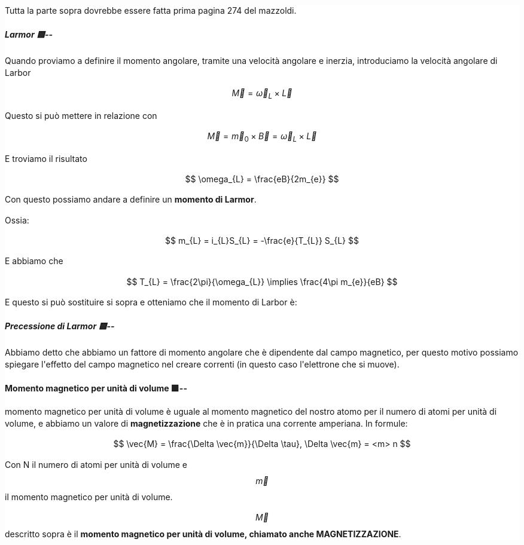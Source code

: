 Tutta la parte sopra dovrebbe essere fatta prima pagina 274 del mazzoldi.

##### Larmor 🟨--
Quando proviamo a definire il momento angolare, tramite una velocità angolare e inerzia, introduciamo la velocità angolare di Larbor


$$
\vec{M} = \vec{\omega}_{L} \times \vec{L}
$$

Questo si può mettere in relazione con 

$$
\vec{M} = \vec{m}_{0} \times \vec{B} = \vec{\omega}_{L} \times \vec{L}
$$

E troviamo il risultato

$$
\omega_{L} = \frac{eB}{2m_{e}}
$$

Con questo possiamo andare a definire un **momento di Larmor**.

Ossia:

$$
m_{L} = i_{L}S_{L} = -\frac{e}{T_{L}} S_{L}
$$

E abbiamo che 

$$
T_{L} = \frac{2\pi}{\omega_{L}} \implies \frac{4\pi m_{e}}{eB}
$$

E questo si può sostituire si sopra e otteniamo che il momento di Larbor è:


##### Precessione di Larmor 🟨--
Abbiamo detto che abbiamo un fattore di momento angolare che è dipendente dal campo magnetico, per questo motivo possiamo spiegare l'effetto del campo magnetico nel creare correnti (in questo caso l'elettrone che si muove).

#### Momento magnetico per unità di volume 🟩--
momento magnetico per unità di volume è uguale al momento magnetico del nostro atomo per il numero di atomi per unità di volume, e abbiamo un valore di **magnetizzazione** che è in pratica una corrente amperiana.
In formule:

$$
\vec{M} = \frac{\Delta \vec{m}}{\Delta \tau}, \Delta \vec{m} = <m> n
$$

Con N il numero di atomi per unità di volume e $$\vec{m}$$ il momento magnetico per unità di volume.

$$\vec{M}$$ descritto sopra è il **momento magnetico per unità di volume, chiamato anche MAGNETIZZAZIONE**.
